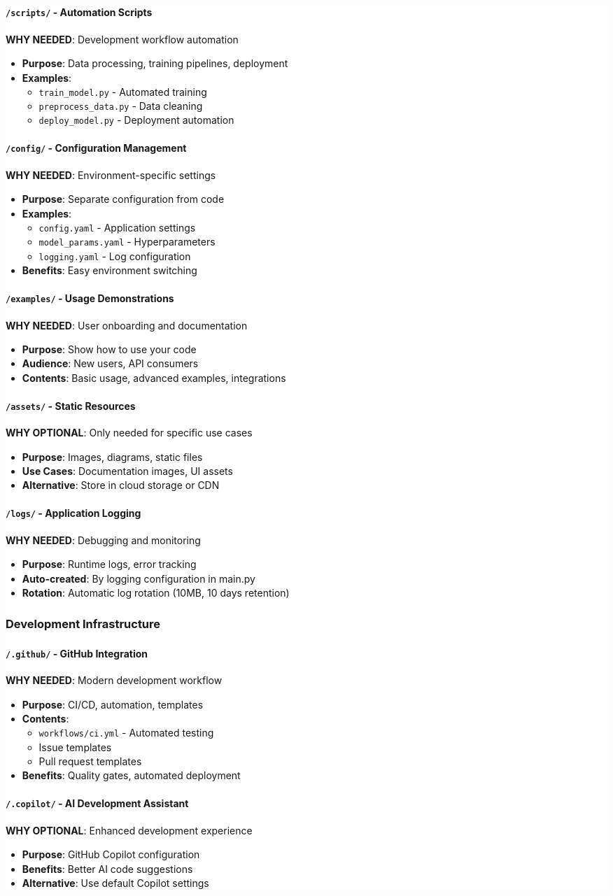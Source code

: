 #### `/scripts/` - Automation Scripts
**WHY NEEDED**: Development workflow automation
- **Purpose**: Data processing, training pipelines, deployment
- **Examples**:
  - `train_model.py` - Automated training
  - `preprocess_data.py` - Data cleaning
  - `deploy_model.py` - Deployment automation

#### `/config/` - Configuration Management
**WHY NEEDED**: Environment-specific settings
- **Purpose**: Separate configuration from code
- **Examples**:
  - `config.yaml` - Application settings
  - `model_params.yaml` - Hyperparameters
  - `logging.yaml` - Log configuration
- **Benefits**: Easy environment switching

#### `/examples/` - Usage Demonstrations
**WHY NEEDED**: User onboarding and documentation
- **Purpose**: Show how to use your code
- **Audience**: New users, API consumers
- **Contents**: Basic usage, advanced examples, integrations

#### `/assets/` - Static Resources
**WHY OPTIONAL**: Only needed for specific use cases
- **Purpose**: Images, diagrams, static files
- **Use Cases**: Documentation images, UI assets
- **Alternative**: Store in cloud storage or CDN

#### `/logs/` - Application Logging
**WHY NEEDED**: Debugging and monitoring
- **Purpose**: Runtime logs, error tracking
- **Auto-created**: By logging configuration in main.py
- **Rotation**: Automatic log rotation (10MB, 10 days retention)

### Development Infrastructure

#### `/.github/` - GitHub Integration
**WHY NEEDED**: Modern development workflow
- **Purpose**: CI/CD, automation, templates
- **Contents**:
  - `workflows/ci.yml` - Automated testing
  - Issue templates
  - Pull request templates
- **Benefits**: Quality gates, automated deployment

#### `/.copilot/` - AI Development Assistant
**WHY OPTIONAL**: Enhanced development experience
- **Purpose**: GitHub Copilot configuration
- **Benefits**: Better AI code suggestions
- **Alternative**: Use default Copilot settings
